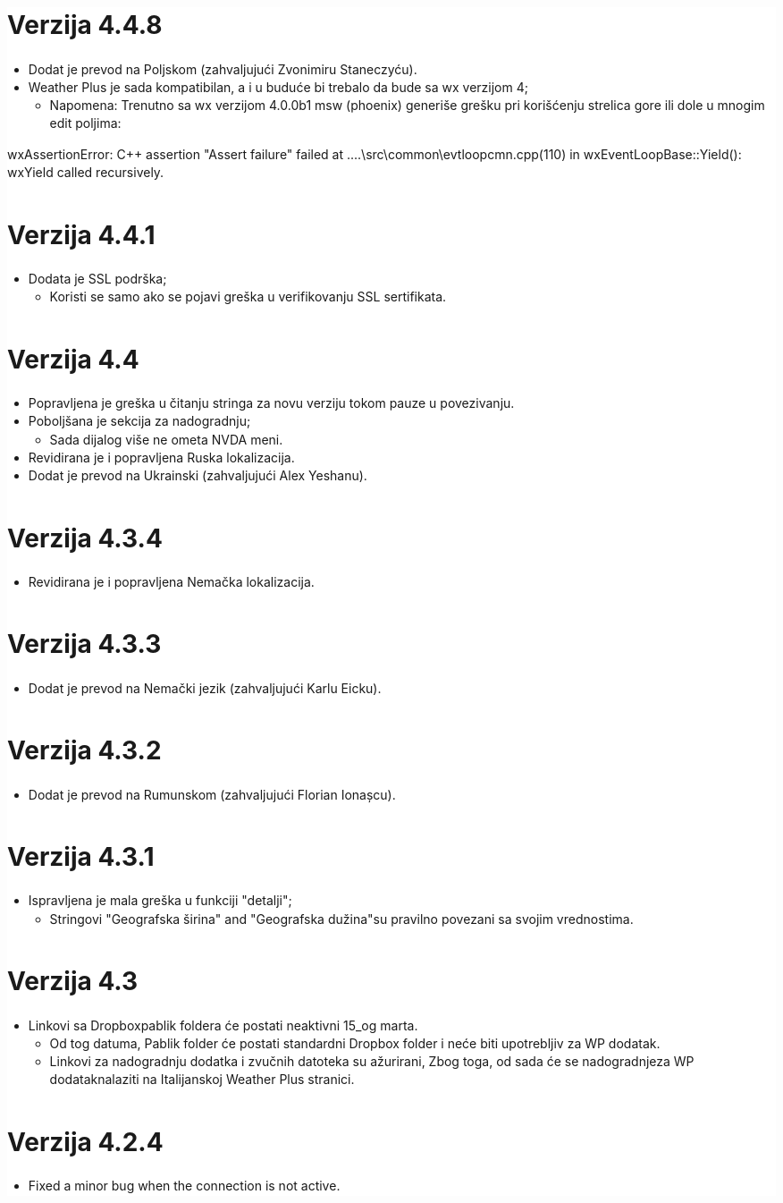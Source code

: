 # Verzija 4.4.8 #
* Dodat je prevod na Poljskom (zahvaljujući Zvonimiru Staneczyću).
* Weather Plus je sada kompatibilan, a i u buduće bi trebalo da bude sa wx verzijom 4;
	* Napomena: Trenutno sa wx verzijom 4.0.0b1 msw (phoenix) generiše grešku pri korišćenju strelica gore ili dole u mnogim edit poljima:

wxAssertionError: C++ assertion "Assert failure" failed at ..\..\src\common\evtloopcmn.cpp(110) in wxEventLoopBase::Yield(): wxYield called recursively.

# Verzija 4.4.1 #
* Dodata je SSL podrška;
	* Koristi se samo ako se pojavi greška u verifikovanju SSL sertifikata.

# Verzija 4.4 #
* Popravljena je greška u čitanju stringa za novu verziju tokom pauze u povezivanju.
* Poboljšana je sekcija za nadogradnju;
	* Sada dijalog više ne ometa NVDA meni.
* Revidirana je i popravljena Ruska lokalizacija.
* Dodat je prevod na Ukrainski (zahvaljujući Alex Yeshanu).

# Verzija 4.3.4 #
* Revidirana je i popravljena Nemačka lokalizacija.

# Verzija 4.3.3 #
* Dodat je prevod na Nemački jezik (zahvaljujući Karlu Eicku).

# Verzija 4.3.2 #
* Dodat je prevod na Rumunskom (zahvaljujući Florian Ionașcu).

# Verzija 4.3.1 #
* Ispravljena je mala greška u funkciji "detalji";
	* Stringovi "Geografska širina" and "Geografska dužina"su pravilno povezani sa svojim vrednostima.

# Verzija 4.3 #
* Linkovi sa Dropboxpablik foldera će postati neaktivni 15_og marta.
	* Od tog datuma, Pablik folder će postati standardni Dropbox folder i neće biti upotrebljiv za WP dodatak.
	* Linkovi za nadogradnju dodatka i zvučnih datoteka su ažurirani, Zbog toga, od sada će se nadogradnjeza WP dodataknalaziti na Italijanskoj Weather Plus stranici.

# Verzija 4.2.4 #
* Fixed a minor bug when the connection is not active.
